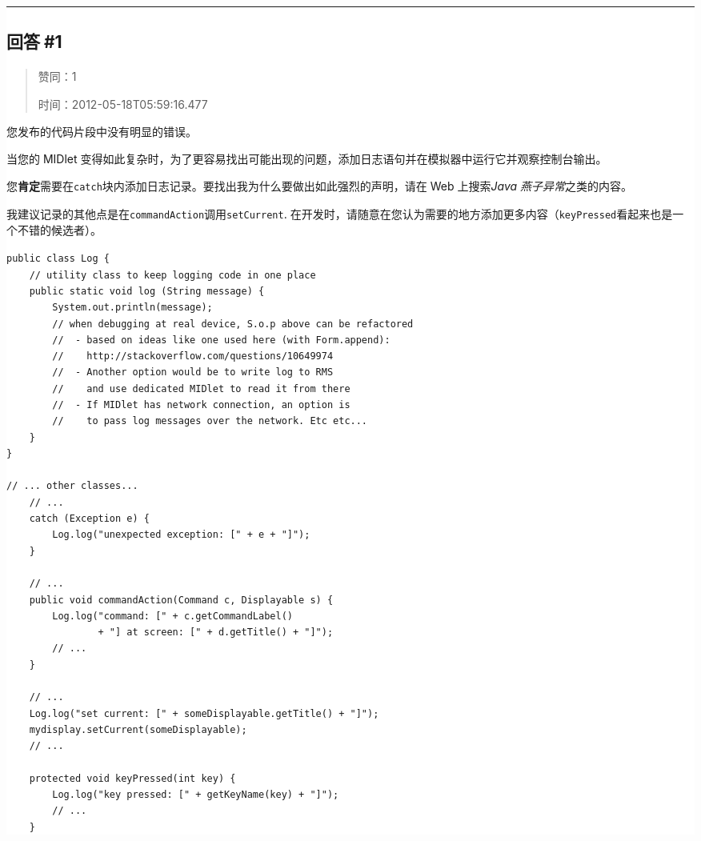 ```
```

* * *

## 回答 #1

> 赞同：1
> 
> 时间：2012-05-18T05:59:16.477

您发布的代码片段中没有明显的错误。

当您的 MIDlet 变得如此复杂时，为了更容易找出可能出现的问题，添加日志语句并在模拟器中运行它并观察控制台输出。

您**肯定**需要在`catch`块内添加日志记录。要找出我为什么要做出如此强烈的声明，请在 Web 上搜索*Java 燕子异常*之类的内容。

我建议记录的其他点是在`commandAction`调用`setCurrent`. 在开发时，请随意在您认为需要的地方添加更多内容（`keyPressed`看起来也是一个不错的候选者）。

```
public class Log {
    // utility class to keep logging code in one place
    public static void log (String message) {
        System.out.println(message);
        // when debugging at real device, S.o.p above can be refactored
        //  - based on ideas like one used here (with Form.append):
        //    http://stackoverflow.com/questions/10649974
        //  - Another option would be to write log to RMS
        //    and use dedicated MIDlet to read it from there
        //  - If MIDlet has network connection, an option is
        //    to pass log messages over the network. Etc etc...
    }
}

// ... other classes...
    // ...
    catch (Exception e) {
        Log.log("unexpected exception: [" + e + "]");
    }

    // ...
    public void commandAction(Command c, Displayable s) {
        Log.log("command: [" + c.getCommandLabel()
                + "] at screen: [" + d.getTitle() + "]");
        // ...
    }

    // ...
    Log.log("set current: [" + someDisplayable.getTitle() + "]");
    mydisplay.setCurrent(someDisplayable);
    // ...

    protected void keyPressed(int key) {
        Log.log("key pressed: [" + getKeyName(key) + "]");
        // ...
    } 
```
